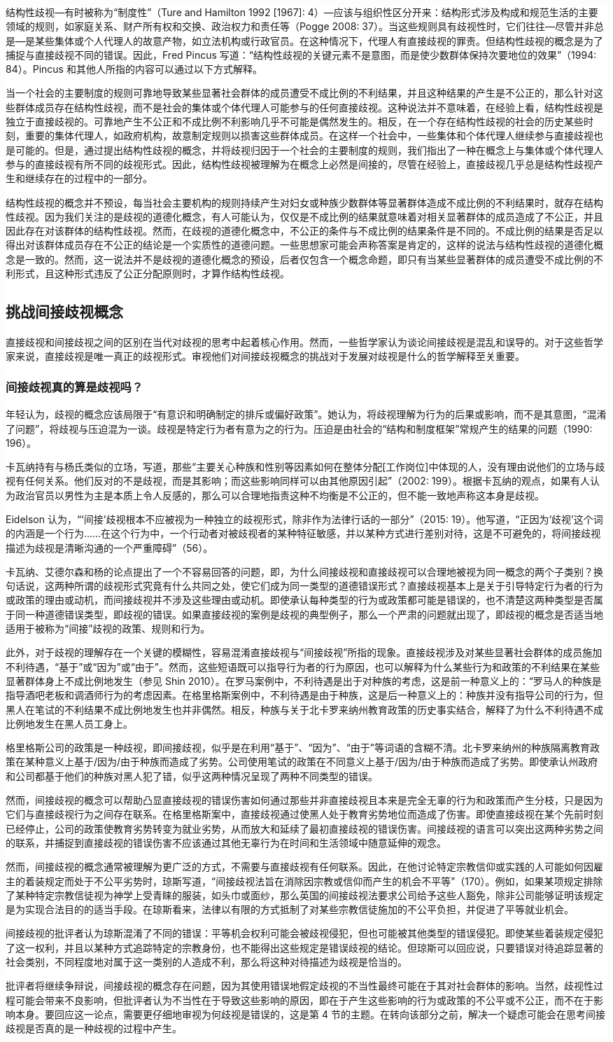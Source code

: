 结构性歧视—有时被称为“制度性”（Ture and Hamilton 1992 [1967]: 4）—应该与组织性区分开来：结构形式涉及构成和规范生活的主要领域的规则，如家庭关系、财产所有权和交换、政治权力和责任等（Pogge 2008: 37）。当这些规则具有歧视性时，它们往往—尽管并非总是—是某些集体或个人代理人的故意产物，如立法机构或行政官员。在这种情况下，代理人有直接歧视的罪责。但结构性歧视的概念是为了捕捉与直接歧视不同的错误。因此，Fred Pincus 写道：“结构性歧视的关键元素不是意图，而是使少数群体保持次要地位的效果”（1994: 84）。Pincus 和其他人所指的内容可以通过以下方式解释。

当一个社会的主要制度的规则可靠地导致某些显著社会群体的成员遭受不成比例的不利结果，并且这种结果的产生是不公正的，那么针对这些群体成员存在结构性歧视，而不是社会的集体或个体代理人可能参与的任何直接歧视。这种说法并不意味着，在经验上看，结构性歧视是独立于直接歧视的。可靠地产生不公正和不成比例不利影响几乎不可能是偶然发生的。相反，在一个存在结构性歧视的社会的历史某些时刻，重要的集体代理人，如政府机构，故意制定规则以损害这些群体成员。在这样一个社会中，一些集体和个体代理人继续参与直接歧视也是可能的。但是，通过提出结构性歧视的概念，并将歧视归因于一个社会的主要制度的规则，我们指出了一种在概念上与集体或个体代理人参与的直接歧视有所不同的歧视形式。因此，结构性歧视被理解为在概念上必然是间接的，尽管在经验上，直接歧视几乎总是结构性歧视产生和继续存在的过程中的一部分。

结构性歧视的概念并不预设，每当社会主要机构的规则持续产生对妇女或种族少数群体等显著群体造成不成比例的不利结果时，就存在结构性歧视。因为我们关注的是歧视的道德化概念，有人可能认为，仅仅是不成比例的结果就意味着对相关显著群体的成员造成了不公正，并且因此存在对该群体的结构性歧视。然而，在歧视的道德化概念中，不公正的条件与不成比例的结果条件是不同的。不成比例的结果是否足以得出对该群体成员存在不公正的结论是一个实质性的道德问题。一些思想家可能会声称答案是肯定的，这样的说法与结构性歧视的道德化概念是一致的。然而，这一说法并不是歧视的道德化概念的预设，后者仅包含一个概念命题，即只有当某些显著群体的成员遭受不成比例的不利形式，且这种形式违反了公正分配原则时，才算作结构性歧视。

## 挑战间接歧视概念

直接歧视和间接歧视之间的区别在当代对歧视的思考中起着核心作用。然而，一些哲学家认为谈论间接歧视是混乱和误导的。对于这些哲学家来说，直接歧视是唯一真正的歧视形式。审视他们对间接歧视概念的挑战对于发展对歧视是什么的哲学解释至关重要。

### 间接歧视真的算是歧视吗？

年轻认为，歧视的概念应该局限于“有意识和明确制定的排斥或偏好政策”。她认为，将歧视理解为行为的后果或影响，而不是其意图，“混淆了问题”，将歧视与压迫混为一谈。歧视是特定行为者有意为之的行为。压迫是由社会的“结构和制度框架”常规产生的结果的问题（1990: 196）。

卡瓦纳持有与杨氏类似的立场，写道，那些“主要关心种族和性别等因素如何在整体分配[工作岗位]中体现的人，没有理由说他们的立场与歧视有任何关系。他们反对的不是歧视，而是其影响；而这些影响同样可以由其他原因引起”（2002: 199）。根据卡瓦纳的观点，如果有人认为政治官员以男性为主是本质上令人反感的，那么可以合理地指责这种不均衡是不公正的，但不能一致地声称这本身是歧视。

Eidelson 认为，“‘间接’歧视根本不应被视为一种独立的歧视形式，除非作为法律行话的一部分”（2015: 19）。他写道，“正因为‘歧视’这个词的内涵是一个行为……在这个行为中，一个行动者对被歧视者的某种特征敏感，并以某种方式进行差别对待，这是不可避免的，将间接歧视描述为歧视是清晰沟通的一个严重障碍”（56）。

卡瓦纳、艾德尔森和杨的论点提出了一个不容易回答的问题，即，为什么间接歧视和直接歧视可以合理地被视为同一概念的两个子类别？换句话说，这两种所谓的歧视形式究竟有什么共同之处，使它们成为同一类型的道德错误形式？直接歧视基本上是关于引导特定行为者的行为或政策的理由或动机，而间接歧视并不涉及这些理由或动机。即使承认每种类型的行为或政策都可能是错误的，也不清楚这两种类型是否属于同一种道德错误类型，即歧视的错误。如果直接歧视的案例是歧视的典型例子，那么一个严肃的问题就出现了，即歧视的概念是否适当地适用于被称为“间接”歧视的政策、规则和行为。

此外，对于歧视的理解存在一个关键的模糊性，容易混淆直接歧视与“间接歧视”所指的现象。直接歧视涉及对某些显著社会群体的成员施加不利待遇，“基于”或“因为”或“由于”。然而，这些短语既可以指导行为者的行为原因，也可以解释为什么某些行为和政策的不利结果在某些显著群体身上不成比例地发生（参见 Shin 2010）。在罗马案例中，不利待遇是出于对种族的考虑，这是前一种意义上的：“罗马人的种族是指导酒吧老板和调酒师行为的考虑因素。在格里格斯案例中，不利待遇是由于种族，这是后一种意义上的：种族并没有指导公司的行为，但黑人在笔试的不利结果不成比例地发生也并非偶然。相反，种族与关于北卡罗来纳州教育政策的历史事实结合，解释了为什么不利待遇不成比例地发生在黑人员工身上。

格里格斯公司的政策是一种歧视，即间接歧视，似乎是在利用“基于”、“因为”、“由于”等词语的含糊不清。北卡罗来纳州的种族隔离教育政策在某种意义上基于/因为/由于种族而造成了劣势。公司使用笔试的政策在不同意义上基于/因为/由于种族而造成了劣势。即使承认州政府和公司都基于他们的种族对黑人犯了错，似乎这两种情况呈现了两种不同类型的错误。

然而，间接歧视的概念可以帮助凸显直接歧视的错误伤害如何通过那些并非直接歧视且本来是完全无辜的行为和政策而产生分枝，只是因为它们与直接歧视行为之间存在联系。在格里格斯案中，直接歧视通过使黑人处于教育劣势地位而造成了伤害。即使直接歧视在某个先前时刻已经停止，公司的政策使教育劣势转变为就业劣势，从而放大和延续了最初直接歧视的错误伤害。间接歧视的语言可以突出这两种劣势之间的联系，并捕捉到直接歧视的错误伤害不应该通过其他无辜行为在时间和生活领域中随意延伸的观念。

然而，间接歧视的概念通常被理解为更广泛的方式，不需要与直接歧视有任何联系。因此，在他讨论特定宗教信仰或实践的人可能如何因雇主的着装规定而处于不公平劣势时，琼斯写道，“间接歧视法旨在消除因宗教或信仰而产生的机会不平等”（170）。例如，如果某项规定排除了某种特定宗教信徒视为神学上受青睐的服装，如头巾或面纱，那么英国的间接歧视法要求公司给予这些人豁免，除非公司能够证明该规定是为实现合法目的的适当手段。在琼斯看来，法律以有限的方式抵制了对某些宗教信徒施加的不公平负担，并促进了平等就业机会。

间接歧视的批评者认为琼斯混淆了不同的错误：平等机会权利可能会被歧视侵犯，但也可能被其他类型的错误侵犯。即使某些着装规定侵犯了这一权利，并且以某种方式追踪特定的宗教身份，也不能得出这些规定是错误歧视的结论。但琼斯可以回应说，只要错误对待追踪显著的社会类别，不同程度地对属于这一类别的人造成不利，那么将这种对待描述为歧视是恰当的。

批评者将继续争辩说，间接歧视的概念存在问题，因为其使用错误地假定歧视的不当性最终可能在于其对社会群体的影响。当然，歧视性过程可能会带来不良影响，但批评者认为不当性在于导致这些影响的原因，即在于产生这些影响的行为或政策的不公平或不公正，而不在于影响本身。要回应这一论点，需要更仔细地审视为何歧视是错误的，这是第 4 节的主题。在转向该部分之前，解决一个疑虑可能会在思考间接歧视是否真的是一种歧视的过程中产生。
